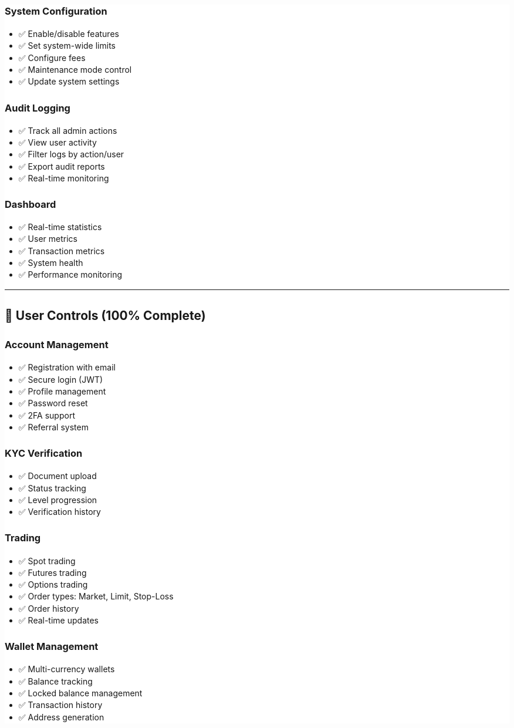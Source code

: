 ### System Configuration
- ✅ Enable/disable features
- ✅ Set system-wide limits
- ✅ Configure fees
- ✅ Maintenance mode control
- ✅ Update system settings

### Audit Logging
- ✅ Track all admin actions
- ✅ View user activity
- ✅ Filter logs by action/user
- ✅ Export audit reports
- ✅ Real-time monitoring

### Dashboard
- ✅ Real-time statistics
- ✅ User metrics
- ✅ Transaction metrics
- ✅ System health
- ✅ Performance monitoring

---

## 👤 User Controls (100% Complete)

### Account Management
- ✅ Registration with email
- ✅ Secure login (JWT)
- ✅ Profile management
- ✅ Password reset
- ✅ 2FA support
- ✅ Referral system

### KYC Verification
- ✅ Document upload
- ✅ Status tracking
- ✅ Level progression
- ✅ Verification history

### Trading
- ✅ Spot trading
- ✅ Futures trading
- ✅ Options trading
- ✅ Order types: Market, Limit, Stop-Loss
- ✅ Order history
- ✅ Real-time updates

### Wallet Management
- ✅ Multi-currency wallets
- ✅ Balance tracking
- ✅ Locked balance management
- ✅ Transaction history
- ✅ Address generation
